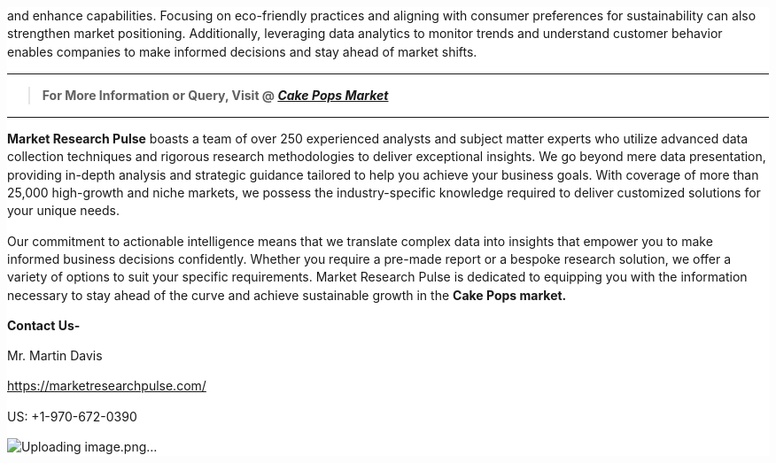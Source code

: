and enhance capabilities. Focusing on eco-friendly practices and aligning with consumer preferences for sustainability can also strengthen market positioning. Additionally, leveraging data analytics to monitor trends and understand customer behavior enables companies to make informed decisions and stay ahead of market shifts.</p><hr /><blockquote><p><strong>For More Information or Query, Visit @&nbsp;<em><a href="https://marketresearchpulse.com/report/68656/cake-pops-market?utm_source=Linkedin&utm_medium=0116">Cake Pops Market</a></em></strong></p></blockquote><hr /><p><strong>Market Research Pulse</strong> boasts a team of over 250 experienced analysts and subject matter experts who utilize advanced data collection techniques and rigorous research methodologies to deliver exceptional insights. We go beyond mere data presentation, providing in-depth analysis and strategic guidance tailored to help you achieve your business goals. With coverage of more than 25,000 high-growth and niche markets, we possess the industry-specific knowledge required to deliver customized solutions for your unique needs.</p><p>Our commitment to actionable intelligence means that we translate complex data into insights that empower you to make informed business decisions confidently. Whether you require a pre-made report or a bespoke research solution, we offer a variety of options to suit your specific requirements. Market Research Pulse is dedicated to equipping you with the information necessary to stay ahead of the curve and achieve sustainable growth in the <strong>Cake Pops market.</strong></p><p><strong>Contact Us-</strong></p><p>Mr. Martin Davis</p><p>https://marketresearchpulse.com/</p><p>US: +1-970-672-0390</p>
![Uploading image.png…]()

